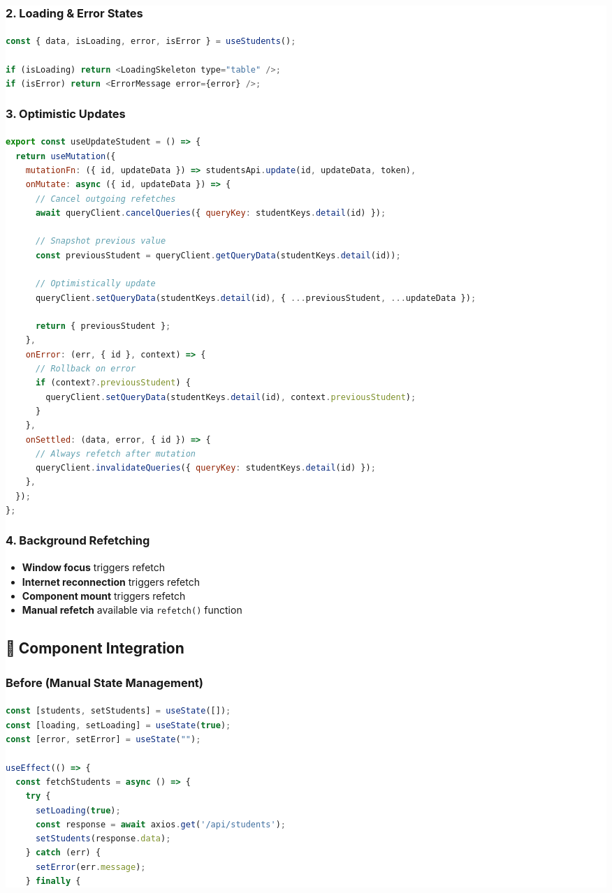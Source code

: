 ### **2. Loading & Error States**
```javascript
const { data, isLoading, error, isError } = useStudents();

if (isLoading) return <LoadingSkeleton type="table" />;
if (isError) return <ErrorMessage error={error} />;
```

### **3. Optimistic Updates**
```javascript
export const useUpdateStudent = () => {
  return useMutation({
    mutationFn: ({ id, updateData }) => studentsApi.update(id, updateData, token),
    onMutate: async ({ id, updateData }) => {
      // Cancel outgoing refetches
      await queryClient.cancelQueries({ queryKey: studentKeys.detail(id) });
      
      // Snapshot previous value
      const previousStudent = queryClient.getQueryData(studentKeys.detail(id));
      
      // Optimistically update
      queryClient.setQueryData(studentKeys.detail(id), { ...previousStudent, ...updateData });
      
      return { previousStudent };
    },
    onError: (err, { id }, context) => {
      // Rollback on error
      if (context?.previousStudent) {
        queryClient.setQueryData(studentKeys.detail(id), context.previousStudent);
      }
    },
    onSettled: (data, error, { id }) => {
      // Always refetch after mutation
      queryClient.invalidateQueries({ queryKey: studentKeys.detail(id) });
    },
  });
};
```

### **4. Background Refetching**
- **Window focus** triggers refetch
- **Internet reconnection** triggers refetch
- **Component mount** triggers refetch
- **Manual refetch** available via `refetch()` function

## 📱 **Component Integration**

### **Before (Manual State Management)**
```javascript
const [students, setStudents] = useState([]);
const [loading, setLoading] = useState(true);
const [error, setError] = useState("");

useEffect(() => {
  const fetchStudents = async () => {
    try {
      setLoading(true);
      const response = await axios.get('/api/students');
      setStudents(response.data);
    } catch (err) {
      setError(err.message);
    } finally {
```